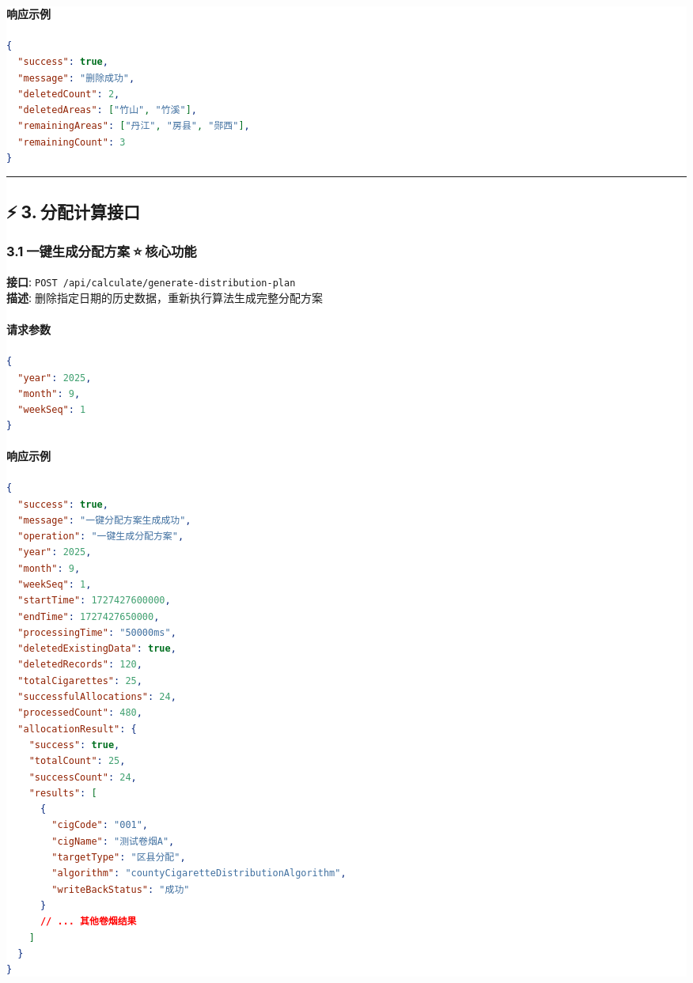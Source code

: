 #### 响应示例
```json
{
  "success": true,
  "message": "删除成功",
  "deletedCount": 2,
  "deletedAreas": ["竹山", "竹溪"],
  "remainingAreas": ["丹江", "房县", "郧西"],
  "remainingCount": 3
}
```

---

## ⚡ 3. 分配计算接口

### 3.1 一键生成分配方案 ⭐ **核心功能**
**接口**: `POST /api/calculate/generate-distribution-plan`  
**描述**: 删除指定日期的历史数据，重新执行算法生成完整分配方案

#### 请求参数
```json
{
  "year": 2025,
  "month": 9,
  "weekSeq": 1
}
```

#### 响应示例
```json
{
  "success": true,
  "message": "一键分配方案生成成功",
  "operation": "一键生成分配方案",
  "year": 2025,
  "month": 9,
  "weekSeq": 1,
  "startTime": 1727427600000,
  "endTime": 1727427650000,
  "processingTime": "50000ms",
  "deletedExistingData": true,
  "deletedRecords": 120,
  "totalCigarettes": 25,
  "successfulAllocations": 24,
  "processedCount": 480,
  "allocationResult": {
    "success": true,
    "totalCount": 25,
    "successCount": 24,
    "results": [
      {
        "cigCode": "001",
        "cigName": "测试卷烟A",
        "targetType": "区县分配",
        "algorithm": "countyCigaretteDistributionAlgorithm",
        "writeBackStatus": "成功"
      }
      // ... 其他卷烟结果
    ]
  }
}
```
